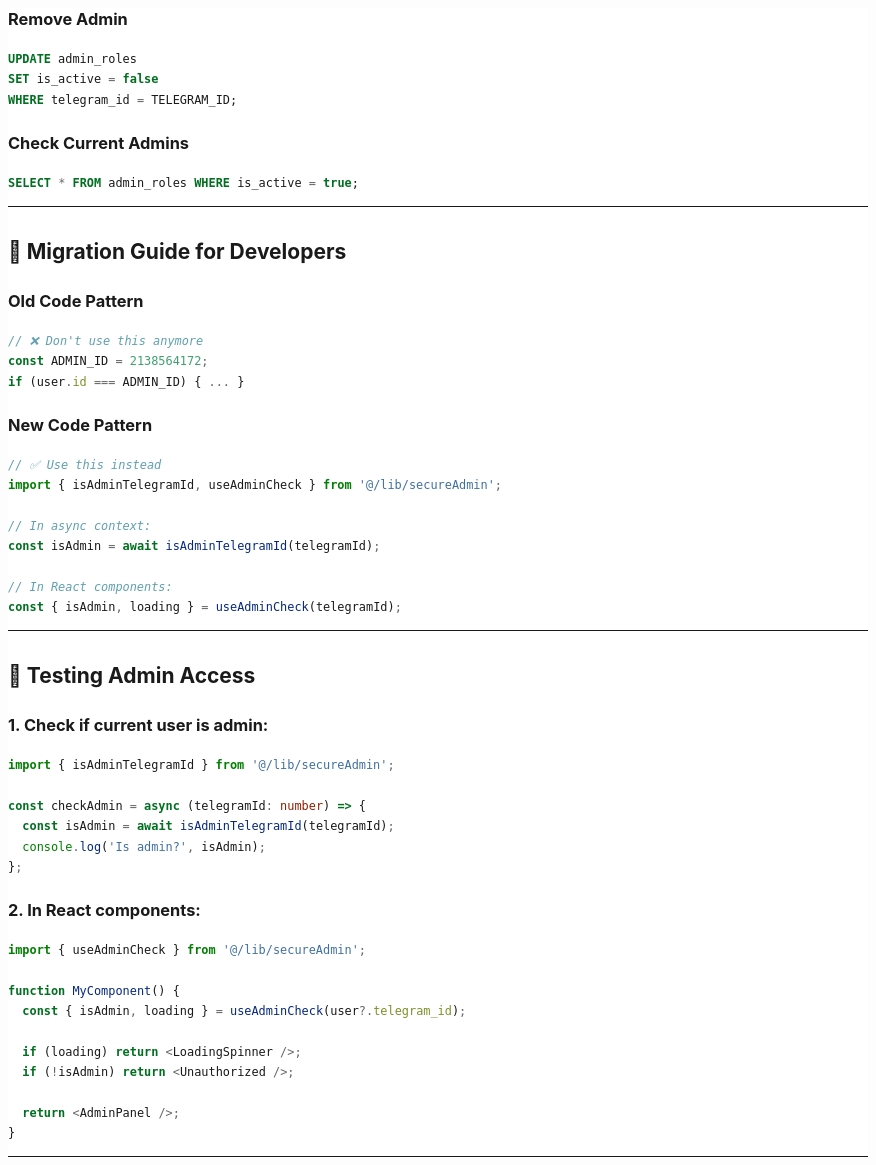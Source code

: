 ### Remove Admin
```sql
UPDATE admin_roles
SET is_active = false
WHERE telegram_id = TELEGRAM_ID;
```

### Check Current Admins
```sql
SELECT * FROM admin_roles WHERE is_active = true;
```

---

## 📝 Migration Guide for Developers

### Old Code Pattern
```typescript
// ❌ Don't use this anymore
const ADMIN_ID = 2138564172;
if (user.id === ADMIN_ID) { ... }
```

### New Code Pattern
```typescript
// ✅ Use this instead
import { isAdminTelegramId, useAdminCheck } from '@/lib/secureAdmin';

// In async context:
const isAdmin = await isAdminTelegramId(telegramId);

// In React components:
const { isAdmin, loading } = useAdminCheck(telegramId);
```

---

## 🧪 Testing Admin Access

### 1. Check if current user is admin:
```typescript
import { isAdminTelegramId } from '@/lib/secureAdmin';

const checkAdmin = async (telegramId: number) => {
  const isAdmin = await isAdminTelegramId(telegramId);
  console.log('Is admin?', isAdmin);
};
```

### 2. In React components:
```typescript
import { useAdminCheck } from '@/lib/secureAdmin';

function MyComponent() {
  const { isAdmin, loading } = useAdminCheck(user?.telegram_id);
  
  if (loading) return <LoadingSpinner />;
  if (!isAdmin) return <Unauthorized />;
  
  return <AdminPanel />;
}
```

---